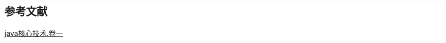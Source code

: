 ## 参考文献
[java核心技术.卷一](https://www.douban.com/link2/?url=https%3A%2F%2Fbook.douban.com%2Fsubject%2F3146174%2F&query=java%E6%A0%B8%E5%BF%83%E7%BB%93%E6%9D%9F&cat_id=1001&type=search&pos=1)